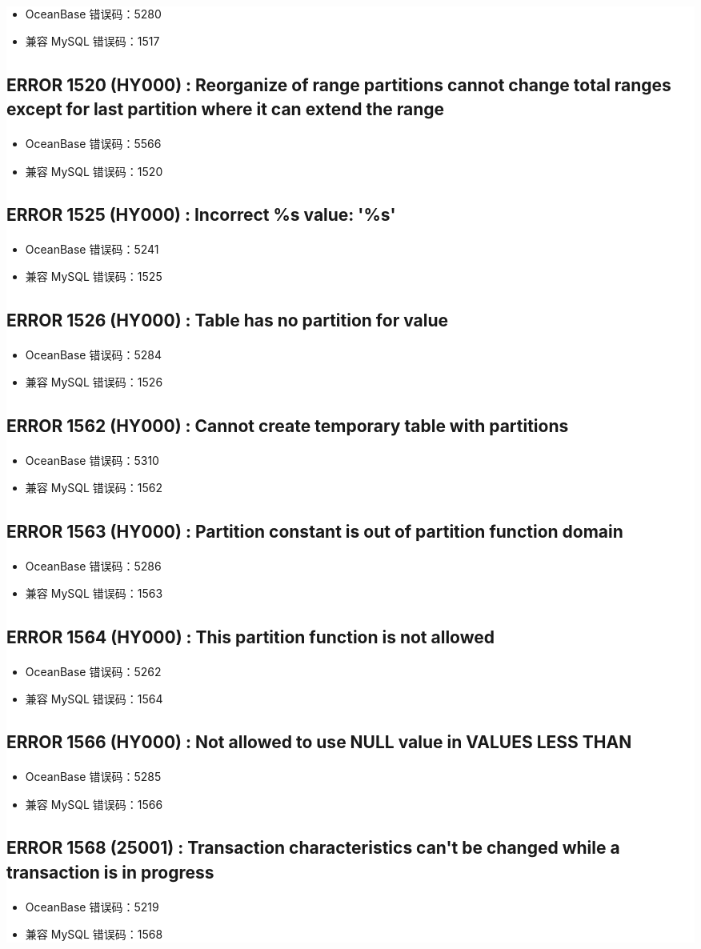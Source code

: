 * OceanBase 错误码：5280

* 兼容 MySQL 错误码：1517

ERROR 1520 (HY000) : Reorganize of range partitions cannot change total ranges except for last partition where it can extend the range
-----------------------------------------------------------------------------------------------------------------------------------------------------------

* OceanBase 错误码：5566

* 兼容 MySQL 错误码：1520

ERROR 1525 (HY000) : Incorrect %s value: '%s'
------------------------------------------------------------------

* OceanBase 错误码：5241

* 兼容 MySQL 错误码：1525

ERROR 1526 (HY000) : Table has no partition for value
--------------------------------------------------------------------------

* OceanBase 错误码：5284

* 兼容 MySQL 错误码：1526

ERROR 1562 (HY000) : Cannot create temporary table with partitions
---------------------------------------------------------------------------------------

* OceanBase 错误码：5310

* 兼容 MySQL 错误码：1562

ERROR 1563 (HY000) : Partition constant is out of partition function domain
------------------------------------------------------------------------------------------------

* OceanBase 错误码：5286

* 兼容 MySQL 错误码：1563

ERROR 1564 (HY000) : This partition function is not allowed
--------------------------------------------------------------------------------

* OceanBase 错误码：5262

* 兼容 MySQL 错误码：1564

ERROR 1566 (HY000) : Not allowed to use NULL value in VALUES LESS THAN
-------------------------------------------------------------------------------------------

* OceanBase 错误码：5285

* 兼容 MySQL 错误码：1566

ERROR 1568 (25001) : Transaction characteristics can't be changed while a transaction is in progress
-------------------------------------------------------------------------------------------------------------------------

* OceanBase 错误码：5219

* 兼容 MySQL 错误码：1568
